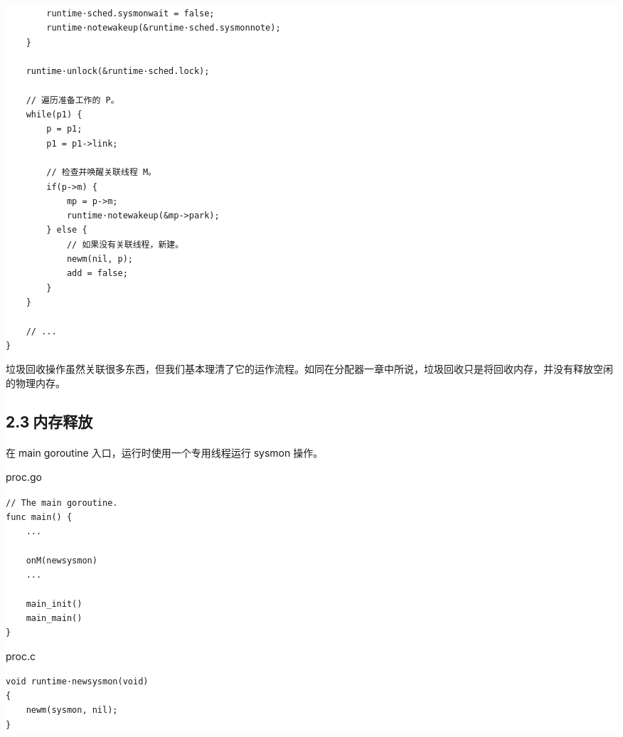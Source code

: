 ```
		runtime·sched.sysmonwait = false;
		runtime·notewakeup(&runtime·sched.sysmonnote);
	}

	runtime·unlock(&runtime·sched.lock);

	// 遍历准备工作的 P。
	while(p1) {
		p = p1;
		p1 = p1->link;

		// 检查并唤醒关联线程 M。
		if(p->m) {
			mp = p->m;
			runtime·notewakeup(&mp->park);
		} else {
			// 如果没有关联线程，新建。
			newm(nil, p);
			add = false;
		}
	}

	// ...
}
```

垃圾回收操作虽然关联很多东西，但我们基本理清了它的运作流程。如同在分配器一章中所说，垃圾回收只是将回收内存，并没有释放空闲的物理内存。

## 2.3 内存释放

在 main goroutine 入口，运行时使用一个专用线程运行 sysmon 操作。

proc.go

```
// The main goroutine.
func main() {
	...

	onM(newsysmon)
	...

	main_init()
	main_main()
}
```

proc.c

```
void runtime·newsysmon(void)
{
	newm(sysmon, nil);
}
```
